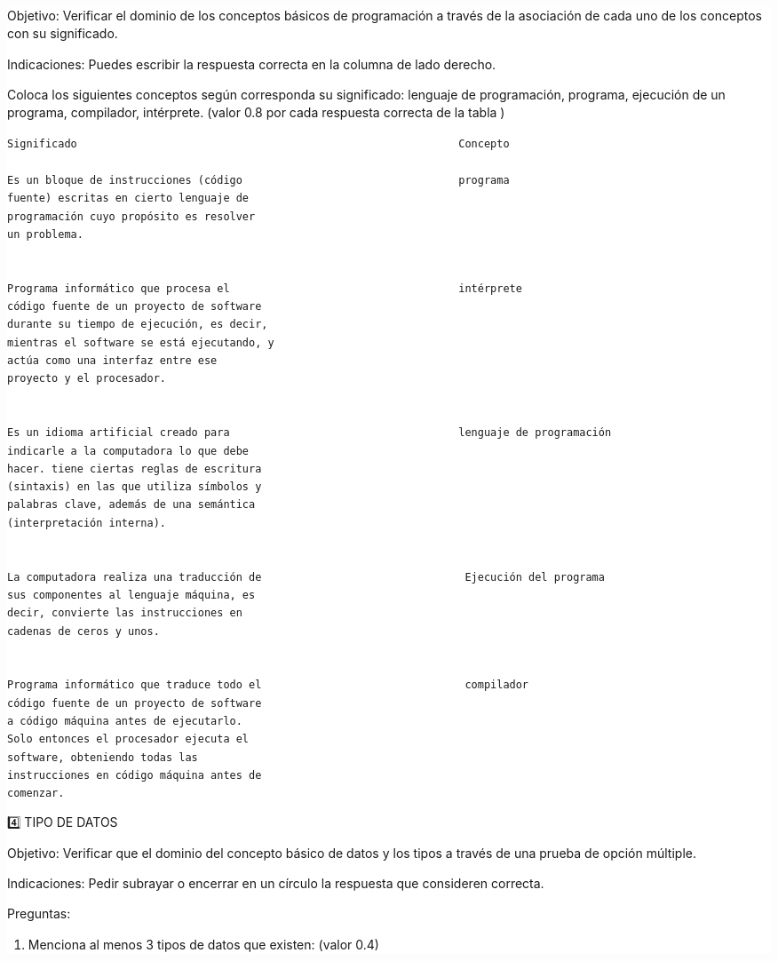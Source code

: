 Objetivo: Verificar el dominio de los conceptos básicos de programación a través de la  asociación de cada uno de los conceptos con su significado.

Indicaciones: Puedes escribir la respuesta correcta en la columna de lado derecho.

Coloca los siguientes conceptos según corresponda su significado: lenguaje de programación, programa, ejecución de un programa, compilador, intérprete. (valor 0.8
por cada respuesta correcta de la tabla )

    Significado                                                            Concepto

    Es un bloque de instrucciones (código                                  programa
    fuente) escritas en cierto lenguaje de
    programación cuyo propósito es resolver
    un problema.


    Programa informático que procesa el                                    intérprete
    código fuente de un proyecto de software
    durante su tiempo de ejecución, es decir,
    mientras el software se está ejecutando, y
    actúa como una interfaz entre ese
    proyecto y el procesador.


    Es un idioma artificial creado para                                    lenguaje de programación
    indicarle a la computadora lo que debe
    hacer. tiene ciertas reglas de escritura
    (sintaxis) en las que utiliza símbolos y
    palabras clave, además de una semántica
    (interpretación interna).


    La computadora realiza una traducción de                                Ejecución del programa
    sus componentes al lenguaje máquina, es
    decir, convierte las instrucciones en
    cadenas de ceros y unos.


    Programa informático que traduce todo el                                compilador
    código fuente de un proyecto de software
    a código máquina antes de ejecutarlo.
    Solo entonces el procesador ejecuta el
    software, obteniendo todas las
    instrucciones en código máquina antes de
    comenzar.




4️⃣ TIPO DE DATOS

Objetivo: Verificar que el dominio del concepto básico de datos y los tipos a través de una prueba de opción múltiple.

Indicaciones: Pedir subrayar o encerrar en un círculo la respuesta que consideren correcta.

Preguntas:

1. Menciona al menos 3 tipos de datos que existen: (valor 0.4)
